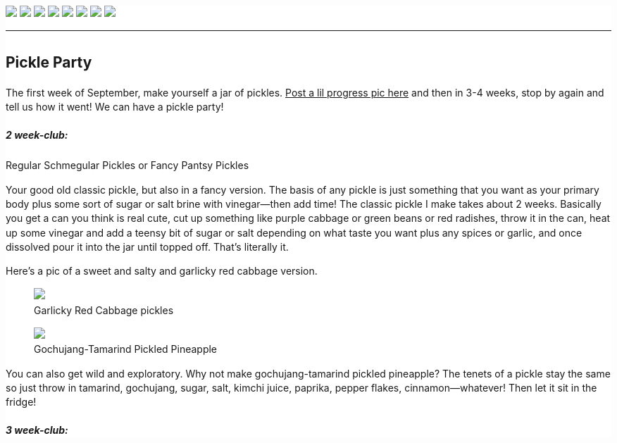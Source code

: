 <div class="container-col-3">
    <a href="https://insearchoflostsmell.substack.com/p/coming-soon"><img src="/assets/garden/Annie-Wu/Substack-1.png"></a>
    <a href="https://insearchoflostsmell.substack.com/p/a-mythological-menu"><img src="/assets/garden/Annie-Wu/Substack-2.png"></a>
    <a href="https://insearchoflostsmell.substack.com/p/what-about-us"><img src="/assets/garden/Annie-Wu/Substack-3.png"></a>
    <a href="https://insearchoflostsmell.substack.com/p/kicking-up-the-dust"><img src="/assets/garden/Annie-Wu/Substack-4.png"></a>
    <a href="https://insearchoflostsmell.substack.com/p/365-smells-i-know-in-my-core-after"><img src="/assets/garden/Annie-Wu/Substack-5.png"></a>
    <a href="https://insearchoflostsmell.substack.com/p/coming-back"><img src="/assets/garden/Annie-Wu/Substack-6.png"></a>
    <a href="https://insearchoflostsmell.substack.com/p/what-the-doctor-ordered"><img src="/assets/garden/Annie-Wu/Substack-7.png"></a>
    <a href="https://insearchoflostsmell.substack.com/p/a-little-something"><img src="/assets/garden/Annie-Wu/Substack-8.png"></a>
</div>

---

## Pickle Party

The first week of September, make yourself a jar of pickles. [Post a lil progress pic here](https://drive.google.com/drive/folders/1zhuOiD4yGExpx2DjfvWb0bUs8UWlo54c?usp=sharing) and then in 3-4 weeks, stop by again and tell us how it went! We can have a pickle party!

##### 2 week-club:

Regular Schmegular Pickles or Fancy Pantsy Pickles

Your good old classic pickle, but also in a fancy version. The basis of any pickle is just something that you want as your primary body plus some sort of sugar or salt brine with vinegar—then add time! The classic pickle I make takes about 2 weeks. Basically you get a can you think is real cute, cut up something like purple cabbage or green beans or red radishes, throw it in the can, heat up some vinegar and add a teensy bit of sugar or salt depending on what taste you want plus any spices or garlic, and once dissolved pour it into the jar until topped off. That’s literally it.

Here’s a pic of a sweet and salty and garlicky red cabbage version.

<div class="container-col-2">
    <figure>
        <img src="/assets/garden/Annie-Wu/Pickle 3.png">
        <figcaption>Garlicky Red Cabbage pickles</figcaption>
    </figure>
    <figure>
        <img src="/assets/garden/Annie-Wu/Pickle 1.png">
        <figcaption>Gochujang-Tamarind Pickled Pineapple</figcaption>
    </figure>
</div>

You can also get wild and exploratory. Why not make gochujang-tamarind pickled pineapple? The tenets of a pickle stay the same so just throw in tamarind, gochujang, sugar, salt, kimchi juice, paprika, pepper flakes, cinnamon—whatever! Then let it sit in the fridge!

##### 3 week-club:
